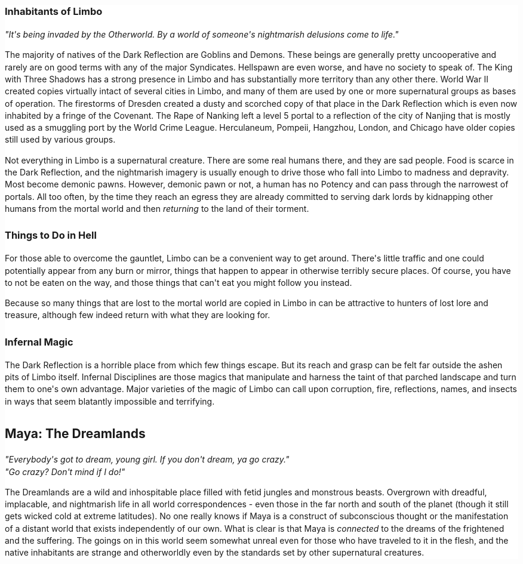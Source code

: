 ### Inhabitants of Limbo
_"It's being invaded by the Otherworld. By a world of someone's nightmarish delusions come to life."_

The majority of natives of the Dark Reflection are Goblins and Demons. These beings are generally pretty uncooperative and rarely are on good terms with any of the major Syndicates. Hellspawn are even worse, and have no society to speak of. The King with Three Shadows has a strong presence in Limbo and has substantially more territory than any other there. World War II created copies virtually intact of several cities in Limbo, and many of them are used by one or more supernatural groups as bases of operation. The firestorms of Dresden created a dusty and scorched copy of that place in the Dark Reflection which is even now inhabited by a fringe of the Covenant. The Rape of Nanking left a level 5 portal to a reflection of the city of Nanjing that is mostly used as a smuggling port by the World Crime League. Herculaneum, Pompeii, Hangzhou, London, and Chicago have older copies still used by various groups.

Not everything in Limbo is a supernatural creature. There are some real humans there, and they are sad people. Food is scarce in the Dark Reflection, and the nightmarish imagery is usually enough to drive those who fall into Limbo to madness and depravity. Most become demonic pawns. However, demonic pawn or not, a human has no Potency and can pass through the narrowest of portals. All too often, by the time they reach an egress they are already committed to serving dark lords by kidnapping other humans from the mortal world and then _returning_ to the land of their torment.

### Things to Do in Hell

For those able to overcome the gauntlet, Limbo can be a convenient way to get around. There's little traffic and one could potentially appear from any burn or mirror, things that happen to appear in otherwise terribly secure places. Of course, you have to not be eaten on the way, and those things that can't eat you might follow you instead.

Because so many things that are lost to the mortal world are copied in Limbo in can be attractive to hunters of lost lore and treasure, although few indeed return with what they are looking for.

### Infernal Magic

The Dark Reflection is a horrible place from which few things escape. But its reach and grasp can be felt far outside the ashen pits of Limbo itself. Infernal Disciplines are those magics that manipulate and harness the taint of that parched landscape and turn them to one's own advantage. Major varieties of the magic of Limbo can call upon corruption, fire, reflections, names, and insects in ways that seem blatantly impossible and terrifying.

## Maya: The Dreamlands
_"Everybody's got to dream, young girl. If you don't dream, ya go crazy."<br />
"Go crazy? Don't mind if I do!"_

The Dreamlands are a wild and inhospitable place filled with fetid jungles and monstrous beasts. Overgrown with dreadful, implacable, and nightmarish life in all world correspondences - even those in the far north and south of the planet (though it still gets wicked cold at extreme latitudes). No one really knows if Maya is a construct of subconscious thought or the manifestation of a distant world that exists independently of our own. What is clear is that Maya is _connected_ to the dreams of the frightened and the suffering. The goings on in this world seem somewhat unreal even for those who have traveled to it in the flesh, and the native inhabitants are strange and otherworldly even by the standards set by other supernatural creatures.

